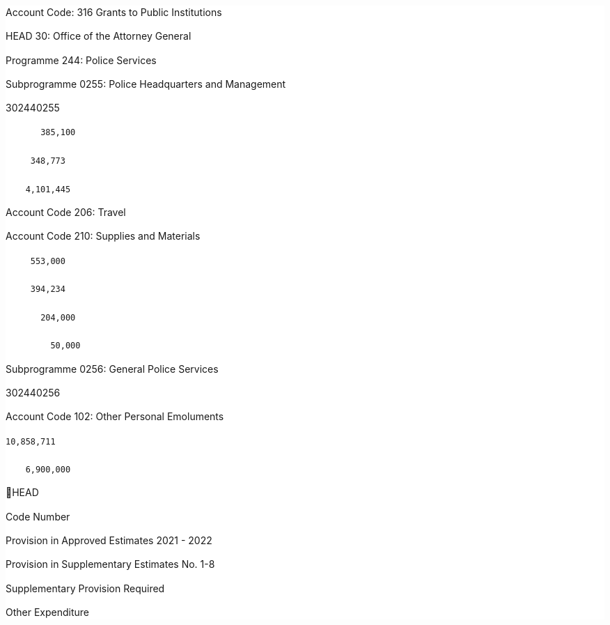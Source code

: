 Account Code: 316 Grants to Public
Institutions

HEAD 30: Office of the Attorney General

Programme 244: Police Services

Subprogramme 0255: Police Headquarters
and Management

302440255

           385,100

         348,773

        4,101,445

Account Code 206: Travel

Account Code 210: Supplies and Materials

         553,000

         394,234

           204,000

             50,000

Subprogramme 0256: General Police Services

302440256

Account Code 102: Other Personal
Emoluments

    10,858,711

        6,900,000

HEAD

Code
Number

Provision in
Approved
Estimates
2021 - 2022

Provision in
Supplementary
Estimates
No. 1-8

Supplementary
Provision
Required

Other
Expenditure
